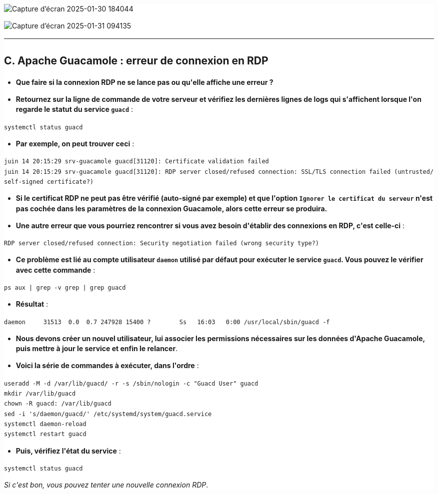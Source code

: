 ![Capture d’écran 2025-01-30 184044](https://github.com/user-attachments/assets/20e1440a-8c5c-4803-8970-4027b8520e96)

![Capture d’écran 2025-01-31 094135](https://github.com/user-attachments/assets/d14469c7-4f08-4eea-83c1-db6ae2fc3684)


---

## C. Apache Guacamole : erreur de connexion en RDP

- **Que faire si la connexion RDP ne se lance pas ou qu'elle affiche une erreur ?**

- **Retournez sur la ligne de commande de votre serveur et vérifiez les dernières lignes de logs qui s'affichent lorsque l'on regarde le statut du service ``guacd``** :

```
systemctl status guacd
```

- **Par exemple, on peut trouver ceci** :

```
juin 14 20:15:29 srv-guacamole guacd[31120]: Certificate validation failed
juin 14 20:15:29 srv-guacamole guacd[31120]: RDP server closed/refused connection: SSL/TLS connection failed (untrusted/self-signed certificate?)
```

- **Si le certificat RDP ne peut pas être vérifié (auto-signé par exemple) et que l'option ``Ignorer le certificat du serveur`` n'est pas cochée dans les paramètres de la connexion Guacamole, alors cette erreur se produira.**

- **Une autre erreur que vous pourriez rencontrer si vous avez besoin d'établir des connexions en RDP, c'est celle-ci** :

```
RDP server closed/refused connection: Security negotiation failed (wrong security type?)
```

- **Ce problème est lié au compte utilisateur ``daemon`` utilisé par défaut pour exécuter le service ``guacd``. Vous pouvez le vérifier avec cette commande** :

```
ps aux | grep -v grep | grep guacd
```

- **Résultat** :

```
daemon     31513  0.0  0.7 247928 15400 ?        Ss   16:03   0:00 /usr/local/sbin/guacd -f
```

- **Nous devons créer un nouvel utilisateur, lui associer les permissions nécessaires sur les données d'Apache Guacamole, puis mettre à jour le service et enfin le relancer**.

- **Voici la série de commandes à exécuter, dans l'ordre** :

```
useradd -M -d /var/lib/guacd/ -r -s /sbin/nologin -c "Guacd User" guacd
mkdir /var/lib/guacd
chown -R guacd: /var/lib/guacd
sed -i 's/daemon/guacd/' /etc/systemd/system/guacd.service
systemctl daemon-reload
systemctl restart guacd
```

- **Puis, vérifiez l'état du service** :

```
systemctl status guacd
```

*Si c'est bon, vous pouvez tenter une nouvelle connexion RDP*.
